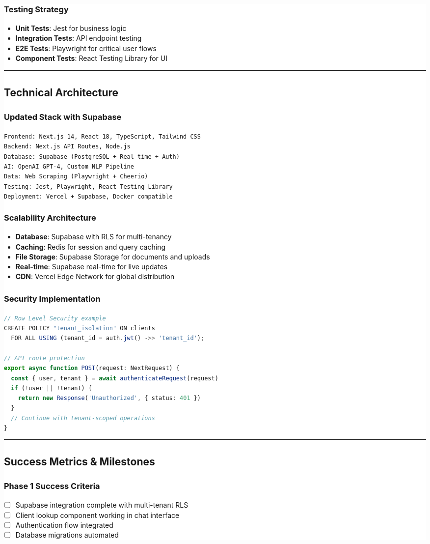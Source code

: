 ### **Testing Strategy**
- **Unit Tests**: Jest for business logic
- **Integration Tests**: API endpoint testing
- **E2E Tests**: Playwright for critical user flows
- **Component Tests**: React Testing Library for UI

---

## Technical Architecture

### **Updated Stack with Supabase**
```
Frontend: Next.js 14, React 18, TypeScript, Tailwind CSS
Backend: Next.js API Routes, Node.js
Database: Supabase (PostgreSQL + Real-time + Auth)
AI: OpenAI GPT-4, Custom NLP Pipeline
Data: Web Scraping (Playwright + Cheerio)
Testing: Jest, Playwright, React Testing Library
Deployment: Vercel + Supabase, Docker compatible
```

### **Scalability Architecture**
- **Database**: Supabase with RLS for multi-tenancy
- **Caching**: Redis for session and query caching
- **File Storage**: Supabase Storage for documents and uploads
- **Real-time**: Supabase real-time for live updates
- **CDN**: Vercel Edge Network for global distribution

### **Security Implementation**
```typescript
// Row Level Security example
CREATE POLICY "tenant_isolation" ON clients
  FOR ALL USING (tenant_id = auth.jwt() ->> 'tenant_id');

// API route protection
export async function POST(request: NextRequest) {
  const { user, tenant } = await authenticateRequest(request)
  if (!user || !tenant) {
    return new Response('Unauthorized', { status: 401 })
  }
  // Continue with tenant-scoped operations
}
```

---

## **Success Metrics & Milestones**

### **Phase 1 Success Criteria**
- [ ] Supabase integration complete with multi-tenant RLS
- [ ] Client lookup component working in chat interface
- [ ] Authentication flow integrated
- [ ] Database migrations automated
